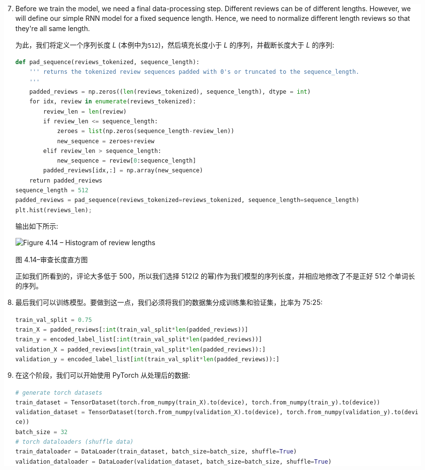 7.  Before we train the model, we need a final data-processing step. Different reviews can be of different lengths. However, we will define our simple RNN model for a fixed sequence length. Hence, we need to normalize different length reviews so that they're all same length.

    为此，我们将定义一个序列长度 *L* (本例中为`512`)，然后填充长度小于 *L* 的序列，并截断长度大于 *L* 的序列:

    ```py
    def pad_sequence(reviews_tokenized, sequence_length):
        ''' returns the tokenized review sequences padded with 0's or truncated to the sequence_length.
        '''
        padded_reviews = np.zeros((len(reviews_tokenized), sequence_length), dtype = int)
        for idx, review in enumerate(reviews_tokenized):
            review_len = len(review)
            if review_len <= sequence_length:
                zeroes = list(np.zeros(sequence_length-review_len))
                new_sequence = zeroes+review
            elif review_len > sequence_length:
                new_sequence = review[0:sequence_length]
            padded_reviews[idx,:] = np.array(new_sequence)
        return padded_reviews
    sequence_length = 512
    padded_reviews = pad_sequence(reviews_tokenized=reviews_tokenized, sequence_length=sequence_length)
    plt.hist(reviews_len);
    ```

    输出如下所示:

    ![Figure 4.14 – Histogram of review lengths
    ](Images/B12158_04_14.jpg)

    图 4.14–审查长度直方图

    正如我们所看到的，评论大多低于 500，所以我们选择 512(2 的幂)作为我们模型的序列长度，并相应地修改了不是正好 512 个单词长的序列。

8.  最后我们可以训练模型。要做到这一点，我们必须将我们的数据集分成训练集和验证集，比率为 75:25:

    ```py
    train_val_split = 0.75
    train_X = padded_reviews[:int(train_val_split*len(padded_reviews))]
    train_y = encoded_label_list[:int(train_val_split*len(padded_reviews))]
    validation_X = padded_reviews[int(train_val_split*len(padded_reviews)):]
    validation_y = encoded_label_list[int(train_val_split*len(padded_reviews)):]
    ```

9.  在这个阶段，我们可以开始使用 PyTorch 从处理后的数据:

    ```py
    # generate torch datasets
    train_dataset = TensorDataset(torch.from_numpy(train_X).to(device), torch.from_numpy(train_y).to(device))
    validation_dataset = TensorDataset(torch.from_numpy(validation_X).to(device), torch.from_numpy(validation_y).to(device))
    batch_size = 32
    # torch dataloaders (shuffle data)
    train_dataloader = DataLoader(train_dataset, batch_size=batch_size, shuffle=True)
    validation_dataloader = DataLoader(validation_dataset, batch_size=batch_size, shuffle=True)
    ```
